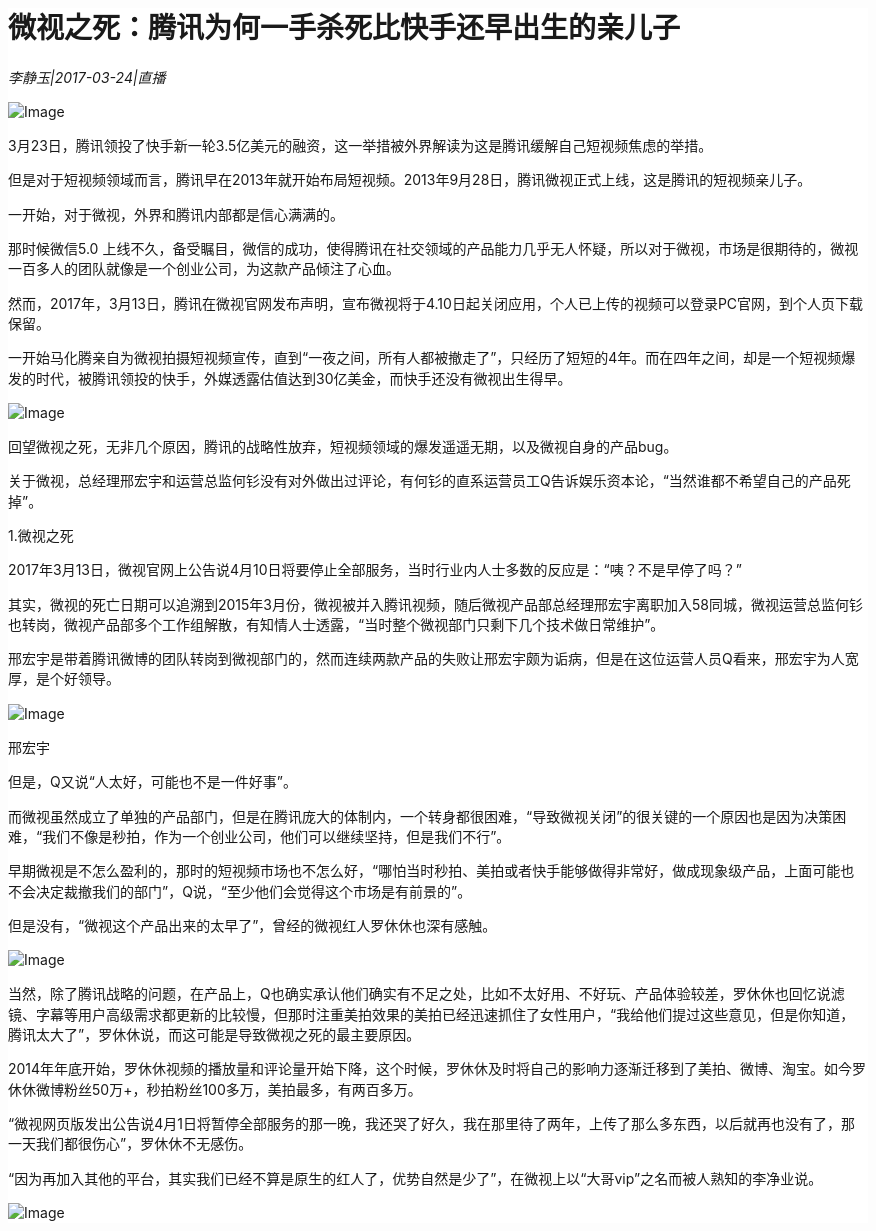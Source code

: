 # 微视之死：腾讯为何一手杀死比快手还早出生的亲儿子

*李静玉|2017-03-24|直播*

![Image](http://static.ylzbl.com/201704281804274967)

3月23日，腾讯领投了快手新一轮3.5亿美元的融资，这一举措被外界解读为这是腾讯缓解自己短视频焦虑的举措。

但是对于短视频领域而言，腾讯早在2013年就开始布局短视频。2013年9月28日，腾讯微视正式上线，这是腾讯的短视频亲儿子。

一开始，对于微视，外界和腾讯内部都是信心满满的。

那时候微信5.0 上线不久，备受瞩目，微信的成功，使得腾讯在社交领域的产品能力几乎无人怀疑，所以对于微视，市场是很期待的，微视一百多人的团队就像是一个创业公司，为这款产品倾注了心血。

然而，2017年，3月13日，腾讯在微视官网发布声明，宣布微视将于4.10日起关闭应用，个人已上传的视频可以登录PC官网，到个人页下载保留。

一开始马化腾亲自为微视拍摄短视频宣传，直到“一夜之间，所有人都被撤走了”，只经历了短短的4年。而在四年之间，却是一个短视频爆发的时代，被腾讯领投的快手，外媒透露估值达到30亿美金，而快手还没有微视出生得早。

![Image](http://static.ylzbl.com/201704281804275288)

回望微视之死，无非几个原因，腾讯的战略性放弃，短视频领域的爆发遥遥无期，以及微视自身的产品bug。

关于微视，总经理邢宏宇和运营总监何钐没有对外做出过评论，有何钐的直系运营员工Q告诉娱乐资本论，“当然谁都不希望自己的产品死掉”。

1.微视之死

2017年3月13日，微视官网上公告说4月10日将要停止全部服务，当时行业内人士多数的反应是：“咦？不是早停了吗？”

其实，微视的死亡日期可以追溯到2015年3月份，微视被并入腾讯视频，随后微视产品部总经理邢宏宇离职加入58同城，微视运营总监何钐也转岗，微视产品部多个工作组解散，有知情人士透露，“当时整个微视部门只剩下几个技术做日常维护”。

邢宏宇是带着腾讯微博的团队转岗到微视部门的，然而连续两款产品的失败让邢宏宇颇为诟病，但是在这位运营人员Q看来，邢宏宇为人宽厚，是个好领导。

![Image](http://static.ylzbl.com/201704281804271902)

邢宏宇

但是，Q又说“人太好，可能也不是一件好事”。

而微视虽然成立了单独的产品部门，但是在腾讯庞大的体制内，一个转身都很困难，“导致微视关闭”的很关键的一个原因也是因为决策困难，“我们不像是秒拍，作为一个创业公司，他们可以继续坚持，但是我们不行”。

早期微视是不怎么盈利的，那时的短视频市场也不怎么好，“哪怕当时秒拍、美拍或者快手能够做得非常好，做成现象级产品，上面可能也不会决定裁撤我们的部门”，Q说，“至少他们会觉得这个市场是有前景的”。

但是没有，“微视这个产品出来的太早了”，曾经的微视红人罗休休也深有感触。

![Image](http://static.ylzbl.com/201704281804279559)

当然，除了腾讯战略的问题，在产品上，Q也确实承认他们确实有不足之处，比如不太好用、不好玩、产品体验较差，罗休休也回忆说滤镜、字幕等用户高级需求都更新的比较慢，但那时注重美拍效果的美拍已经迅速抓住了女性用户，“我给他们提过这些意见，但是你知道，腾讯太大了”，罗休休说，而这可能是导致微视之死的最主要原因。

2014年年底开始，罗休休视频的播放量和评论量开始下降，这个时候，罗休休及时将自己的影响力逐渐迁移到了美拍、微博、淘宝。如今罗休休微博粉丝50万+，秒拍粉丝100多万，美拍最多，有两百多万。

“微视网页版发出公告说4月1日将暂停全部服务的那一晚，我还哭了好久，我在那里待了两年，上传了那么多东西，以后就再也没有了，那一天我们都很伤心”，罗休休不无感伤。

“因为再加入其他的平台，其实我们已经不算是原生的红人了，优势自然是少了”，在微视上以“大哥vip”之名而被人熟知的李净业说。

![Image](http://static.ylzbl.com/201704281804273984)

